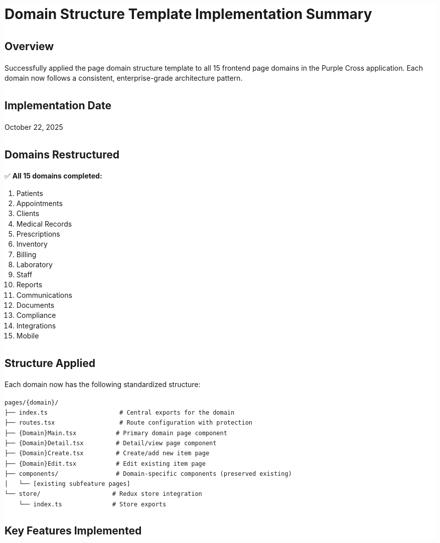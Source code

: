 # Domain Structure Template Implementation Summary

## Overview

Successfully applied the page domain structure template to all 15 frontend page domains in the Purple Cross application. Each domain now follows a consistent, enterprise-grade architecture pattern.

## Implementation Date

October 22, 2025

## Domains Restructured

✅ **All 15 domains completed:**

1. Patients
2. Appointments
3. Clients
4. Medical Records
5. Prescriptions
6. Inventory
7. Billing
8. Laboratory
9. Staff
10. Reports
11. Communications
12. Documents
13. Compliance
14. Integrations
15. Mobile

## Structure Applied

Each domain now has the following standardized structure:

```
pages/{domain}/
├── index.ts                    # Central exports for the domain
├── routes.tsx                  # Route configuration with protection
├── {Domain}Main.tsx           # Primary domain page component
├── {Domain}Detail.tsx         # Detail/view page component  
├── {Domain}Create.tsx         # Create/add new item page
├── {Domain}Edit.tsx           # Edit existing item page
├── components/                # Domain-specific components (preserved existing)
│   └── [existing subfeature pages]
└── store/                    # Redux store integration
    └── index.ts              # Store exports
```

## Key Features Implemented
